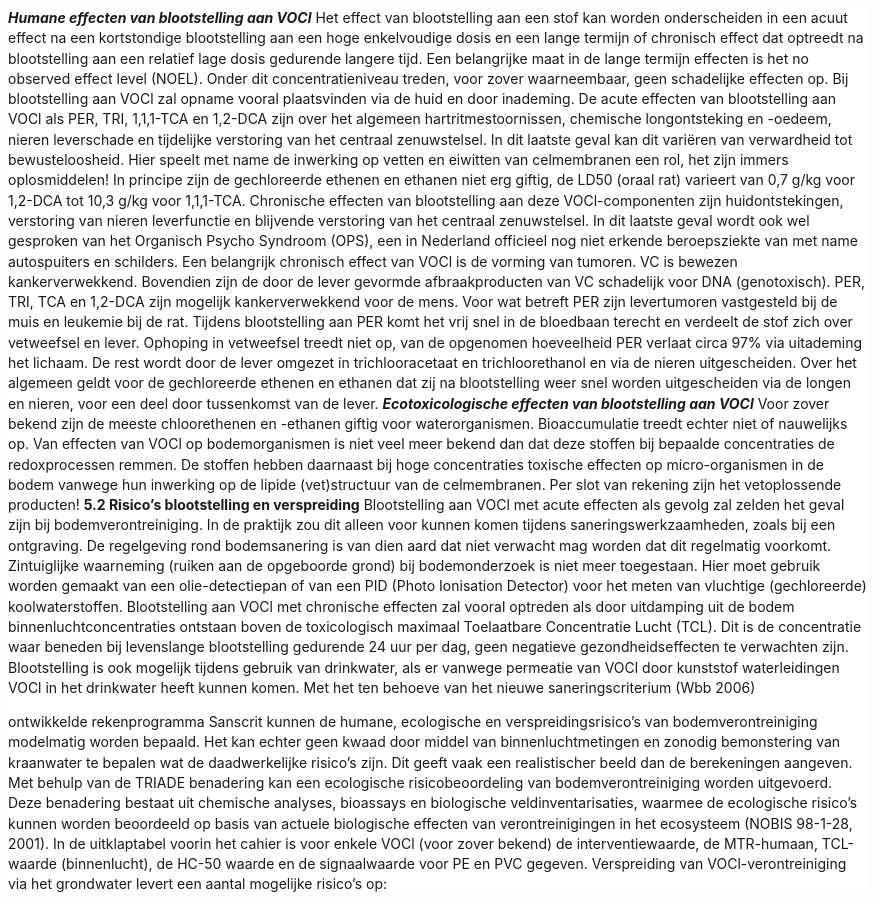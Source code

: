 **_Humane effecten van blootstelling aan VOCl_** Het effect van blootstelling aan een stof kan worden onderscheiden in een acuut effect na een kortstondige blootstelling aan een hoge enkelvoudige dosis en een lange termijn of chronisch effect dat optreedt na blootstelling aan een relatief lage dosis gedurende langere tijd. Een belangrijke maat in de lange termijn effecten is het no observed effect level (NOEL). Onder dit concentratieniveau treden, voor zover waarneembaar, geen schadelijke effecten op. Bij blootstelling aan VOCl zal opname vooral plaatsvinden via de huid en door inademing. De acute effecten van blootstelling aan VOCl als PER, TRI, 1,1,1-TCA en 1,2-DCA zijn over het algemeen hartritmestoornissen, chemische longontsteking en -oedeem, nieren leverschade en tijdelijke verstoring van het centraal zenuwstelsel. In dit laatste geval kan dit variëren van verwardheid tot bewusteloosheid. Hier speelt met name de inwerking op vetten en eiwitten van celmembranen een rol, het zijn immers oplosmiddelen! In principe zijn de gechloreerde ethenen en ethanen niet erg giftig, de LD50 (oraal rat) varieert van 0,7 g/kg voor 1,2-DCA tot 10,3 g/kg voor 1,1,1-TCA. Chronische effecten van blootstelling aan deze VOCl-componenten zijn huidontstekingen, verstoring van nieren leverfunctie en blijvende verstoring van het centraal zenuwstelsel. In dit laatste geval wordt ook wel gesproken van het Organisch Psycho Syndroom (OPS), een in Nederland officieel nog niet erkende beroepsziekte van met name autospuiters en schilders. Een belangrijk chronisch effect van VOCl is de vorming van tumoren. VC is bewezen kankerverwekkend. Bovendien zijn de door de lever gevormde afbraakproducten van VC schadelijk voor DNA (genotoxisch). PER, TRI, TCA en 1,2-DCA zijn mogelijk kankerverwekkend voor de mens. Voor wat betreft PER zijn levertumoren vastgesteld bij de muis en leukemie bij de rat. Tijdens blootstelling aan PER komt het vrij snel in de bloedbaan terecht en verdeelt de stof zich over vetweefsel en lever. Ophoping in vetweefsel treedt niet op, van de opgenomen hoeveelheid PER verlaat circa 97% via uitademing het lichaam. De rest wordt door de lever omgezet in trichlooracetaat en trichloorethanol en via de nieren uitgescheiden. Over het algemeen geldt voor de gechloreerde ethenen en ethanen dat zij na blootstelling weer snel worden uitgescheiden via de longen en nieren, voor een deel door tussenkomst van de lever. **_Ecotoxicologische effecten van blootstelling aan VOCl_** Voor zover bekend zijn de meeste chloorethenen en -ethanen giftig voor waterorganismen. Bioaccumulatie treedt echter niet of nauwelijks op. Van effecten van VOCl op bodemorganismen is niet veel meer bekend dan dat deze stoffen bij bepaalde concentraties de redoxprocessen remmen. De stoffen hebben daarnaast bij hoge concentraties toxische effecten op micro-organismen in de bodem vanwege hun inwerking op de lipide (vet)structuur van de celmembranen. Per slot van rekening zijn het vetoplossende producten! **5.2 Risico’s blootstelling en verspreiding** Blootstelling aan VOCl met acute effecten als gevolg zal zelden het geval zijn bij bodemverontreiniging. In de praktijk zou dit alleen voor kunnen komen tijdens saneringswerkzaamheden, zoals bij een ontgraving. De regelgeving rond bodemsanering is van dien aard dat niet verwacht mag worden dat dit regelmatig voorkomt. Zintuiglijke waarneming (ruiken aan de opgeboorde grond) bij bodemonderzoek is niet meer toegestaan. Hier moet gebruik worden gemaakt van een olie-detectiepan of van een PID (Photo Ionisation Detector) voor het meten van vluchtige (gechloreerde) koolwaterstoffen. Blootstelling aan VOCl met chronische effecten zal vooral optreden als door uitdamping uit de bodem binnenluchtconcentraties ontstaan boven de toxicologisch maximaal Toelaatbare Concentratie Lucht (TCL). Dit is de concentratie waar beneden bij levenslange blootstelling gedurende 24 uur per dag, geen negatieve gezondheidseffecten te verwachten zijn. Blootstelling is ook mogelijk tijdens gebruik van drinkwater, als er vanwege permeatie van VOCl door kunststof waterleidingen VOCl in het drinkwater heeft kunnen komen. Met het ten behoeve van het nieuwe saneringscriterium (Wbb 2006) 


ontwikkelde rekenprogramma Sanscrit kunnen de humane, ecologische en verspreidingsrisico’s van bodemverontreiniging modelmatig worden bepaald. Het kan echter geen kwaad door middel van binnenluchtmetingen en zonodig bemonstering van kraanwater te bepalen wat de daadwerkelijke risico’s zijn. Dit geeft vaak een realistischer beeld dan de berekeningen aangeven. Met behulp van de TRIADE benadering kan een ecologische risicobeoordeling van bodemverontreiniging worden uitgevoerd. Deze benadering bestaat uit chemische analyses, bioassays en biologische veldinventarisaties, waarmee de ecologische risico’s kunnen worden beoordeeld op basis van actuele biologische effecten van verontreinigingen in het ecosysteem (NOBIS 98-1-28, 2001). In de uitklaptabel voorin het cahier is voor enkele VOCl (voor zover bekend) de interventiewaarde, de MTR-humaan, TCL-waarde (binnenlucht), de HC-50 waarde en de signaalwaarde voor PE en PVC gegeven. Verspreiding van VOCl-verontreiniging via het grondwater levert een aantal mogelijke risico’s op: 
